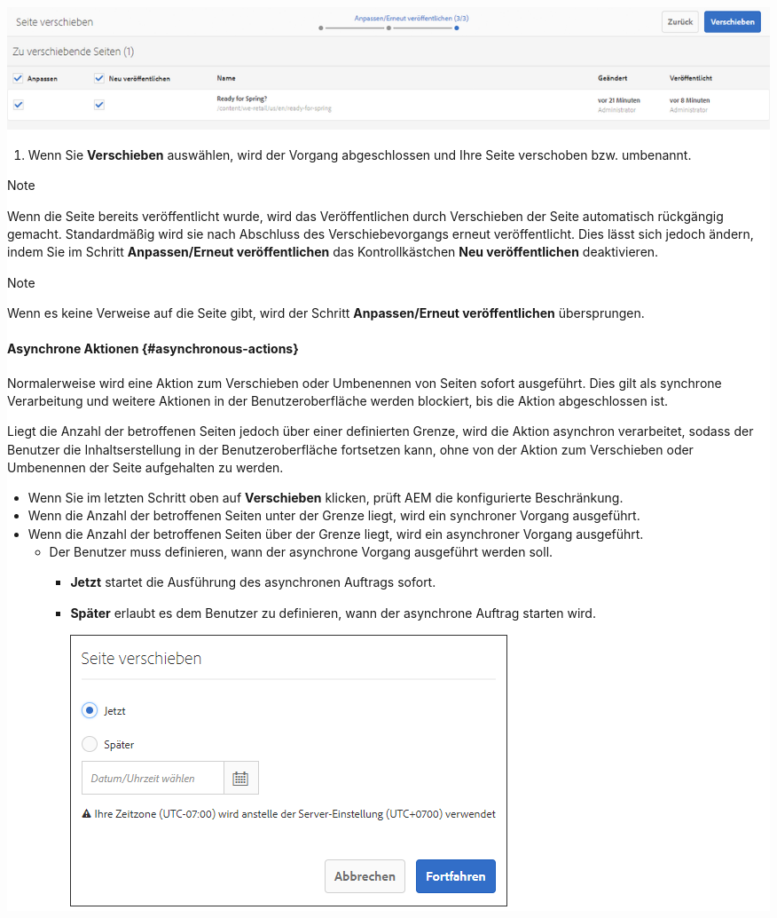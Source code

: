    ![caop-09](assets/caop-09.png)

1. Wenn Sie **Verschieben** auswählen, wird der Vorgang abgeschlossen und Ihre Seite verschoben bzw. umbenannt.

>[!NOTE]
>
>Wenn die Seite bereits veröffentlicht wurde, wird das Veröffentlichen durch Verschieben der Seite automatisch rückgängig gemacht. Standardmäßig wird sie nach Abschluss des Verschiebevorgangs erneut veröffentlicht. Dies lässt sich jedoch ändern, indem Sie im Schritt **Anpassen/Erneut veröffentlichen** das Kontrollkästchen **Neu veröffentlichen** deaktivieren.

>[!NOTE]
>
>Wenn es keine Verweise auf die Seite gibt, wird der Schritt **Anpassen/Erneut veröffentlichen** übersprungen.

#### Asynchrone Aktionen {#asynchronous-actions}

Normalerweise wird eine Aktion zum Verschieben oder Umbenennen von Seiten sofort ausgeführt. Dies gilt als synchrone Verarbeitung und weitere Aktionen in der Benutzeroberfläche werden blockiert, bis die Aktion abgeschlossen ist.

Liegt die Anzahl der betroffenen Seiten jedoch über einer definierten Grenze, wird die Aktion asynchron verarbeitet, sodass der Benutzer die Inhaltserstellung in der Benutzeroberfläche fortsetzen kann, ohne von der Aktion zum Verschieben oder Umbenennen der Seite aufgehalten zu werden.

* Wenn Sie im letzten Schritt oben auf **Verschieben** klicken, prüft AEM die konfigurierte Beschränkung.
* Wenn die Anzahl der betroffenen Seiten unter der Grenze liegt, wird ein synchroner Vorgang ausgeführt.
* Wenn die Anzahl der betroffenen Seiten über der Grenze liegt, wird ein asynchroner Vorgang ausgeführt.
   * Der Benutzer muss definieren, wann der asynchrone Vorgang ausgeführt werden soll.
      * **Jetzt** startet die Ausführung des asynchronen Auftrags sofort.
      * **Später** erlaubt es dem Benutzer zu definieren, wann der asynchrone Auftrag starten wird.

        ![Asynchrone Seitenverschiebung](assets/asynchronous-page-move.png)
